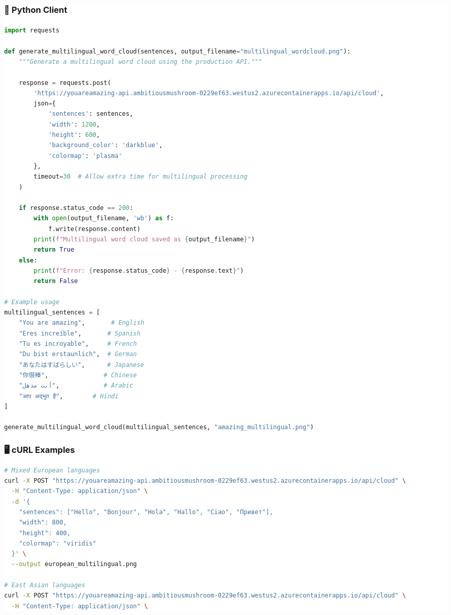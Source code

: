 ### 🐍 Python Client

```python
import requests

def generate_multilingual_word_cloud(sentences, output_filename="multilingual_wordcloud.png"):
    """Generate a multilingual word cloud using the production API."""

    response = requests.post(
        'https://youareamazing-api.ambitiousmushroom-0229ef63.westus2.azurecontainerapps.io/api/cloud',
        json={
            'sentences': sentences,
            'width': 1200,
            'height': 600,
            'background_color': 'darkblue',
            'colormap': 'plasma'
        },
        timeout=30  # Allow extra time for multilingual processing
    )

    if response.status_code == 200:
        with open(output_filename, 'wb') as f:
            f.write(response.content)
        print(f"Multilingual word cloud saved as {output_filename}")
        return True
    else:
        print(f"Error: {response.status_code} - {response.text}")
        return False

# Example usage
multilingual_sentences = [
    "You are amazing",       # English
    "Eres increíble",       # Spanish
    "Tu es incroyable",     # French
    "Du bist erstaunlich",  # German
    "あなたはすばらしい",      # Japanese
    "你很棒",               # Chinese
    "أنت مذهل",            # Arabic
    "आप अद्भुत हैं",        # Hindi
]

generate_multilingual_word_cloud(multilingual_sentences, "amazing_multilingual.png")
```

### 🖥️ cURL Examples

```bash
# Mixed European languages
curl -X POST "https://youareamazing-api.ambitiousmushroom-0229ef63.westus2.azurecontainerapps.io/api/cloud" \
  -H "Content-Type: application/json" \
  -d '{
    "sentences": ["Hello", "Bonjour", "Hola", "Hallo", "Ciao", "Привет"],
    "width": 800,
    "height": 400,
    "colormap": "viridis"
  }' \
  --output european_multilingual.png

# East Asian languages
curl -X POST "https://youareamazing-api.ambitiousmushroom-0229ef63.westus2.azurecontainerapps.io/api/cloud" \
  -H "Content-Type: application/json" \
```